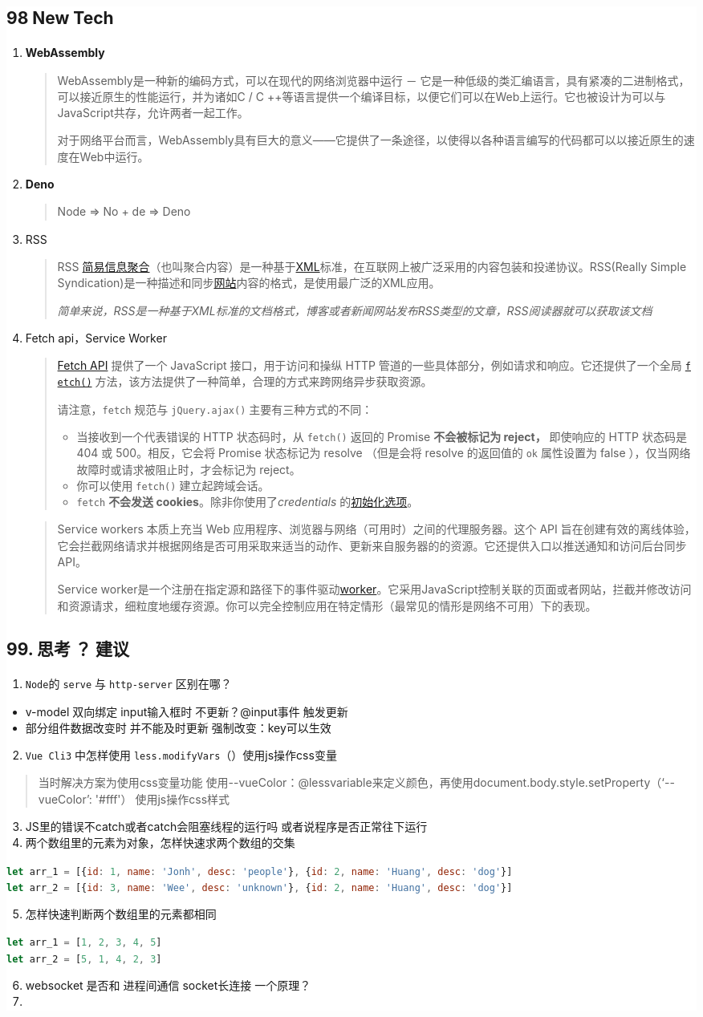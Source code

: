 ## 98 New Tech
1. **WebAssembly**

   >  WebAssembly是一种新的编码方式，可以在现代的网络浏览器中运行 － 它是一种低级的类汇编语言，具有紧凑的二进制格式，可以接近原生的性能运行，并为诸如C / C ++等语言提供一个编译目标，以便它们可以在Web上运行。它也被设计为可以与JavaScript共存，允许两者一起工作。 
   >
   >  对于网络平台而言，WebAssembly具有巨大的意义——它提供了一条途径，以使得以各种语言编写的代码都可以以接近原生的速度在Web中运行。 

2. **Deno**

   > Node => No + de => Deno

3. RSS

   > RSS [简易信息聚合](https://baike.baidu.com/item/简易信息聚合)（也叫聚合内容）是一种基于[XML](https://baike.baidu.com/item/XML)标准，在互联网上被广泛采用的内容包装和投递协议。RSS(Really Simple Syndication)是一种描述和同步[网站](https://baike.baidu.com/item/网站)内容的格式，是使用最广泛的XML应用。 
   >
   > *简单来说，RSS是一种基于XML标准的文档格式，博客或者新闻网站发布RSS类型的文章，RSS阅读器就可以获取该文档*
   
4. Fetch api，Service Worker

   >  [Fetch API](https://developer.mozilla.org/en-US/docs/Web/API/Fetch_API) 提供了一个 JavaScript 接口，用于访问和操纵 HTTP 管道的一些具体部分，例如请求和响应。它还提供了一个全局 [`fetch()`](https://developer.mozilla.org/zh-CN/docs/Web/API/GlobalFetch/fetch) 方法，该方法提供了一种简单，合理的方式来跨网络异步获取资源。 
   >
   > 请注意，`fetch` 规范与 `jQuery.ajax()` 主要有三种方式的不同：
   >
   > - 当接收到一个代表错误的 HTTP 状态码时，从 `fetch()` 返回的 Promise **不会被标记为 reject，** 即使响应的 HTTP 状态码是 404 或 500。相反，它会将 Promise 状态标记为 resolve （但是会将 resolve 的返回值的 `ok` 属性设置为 false ），仅当网络故障时或请求被阻止时，才会标记为 reject。
   > - 你可以使用 `fetch()` 建立起跨域会话。
   > - `fetch` **不会发送 cookies**。除非你使用了*credentials* 的[初始化选项](https://developer.mozilla.org/zh-CN/docs/Web/API/WindowOrWorkerGlobalScope/fetch#Parameters)。

   >  Service workers 本质上充当 Web 应用程序、浏览器与网络（可用时）之间的代理服务器。这个 API 旨在创建有效的离线体验，它会拦截网络请求并根据网络是否可用采取来适当的动作、更新来自服务器的的资源。它还提供入口以推送通知和访问后台同步 API。 
   >
   >  Service worker是一个注册在指定源和路径下的事件驱动[worker](https://developer.mozilla.org/zh-CN/docs/Web/API/Worker)。它采用JavaScript控制关联的页面或者网站，拦截并修改访问和资源请求，细粒度地缓存资源。你可以完全控制应用在特定情形（最常见的情形是网络不可用）下的表现。 

## 99. 思考 ？ 建议

1. `Node`的 `serve` 与 `http-server` 区别在哪？

- v-model 双向绑定 input输入框时 不更新？@input事件 触发更新
- 部分组件数据改变时 并不能及时更新 强制改变：key可以生效

2. `Vue Cli3` 中怎样使用 `less.modifyVars`（）使用js操作css变量

> 当时解决方案为使用css变量功能 使用--vueColor：@lessvariable来定义颜色，再使用document.body.style.setProperty（‘--vueColor’: '#fff'） 使用js操作css样式

3. JS里的错误不catch或者catch会阻塞线程的运行吗 或者说程序是否正常往下运行
4. 两个数组里的元素为对象，怎样快速求两个数组的交集
```javascript
let arr_1 = [{id: 1, name: 'Jonh', desc: 'people'}, {id: 2, name: 'Huang', desc: 'dog'}]
let arr_2 = [{id: 3, name: 'Wee', desc: 'unknown'}, {id: 2, name: 'Huang', desc: 'dog'}]
```
5. 怎样快速判断两个数组里的元素都相同
```javascript
let arr_1 = [1, 2, 3, 4, 5]
let arr_2 = [5, 1, 4, 2, 3]
```
6. websocket 是否和 进程间通信 socket长连接 一个原理？
7. 
